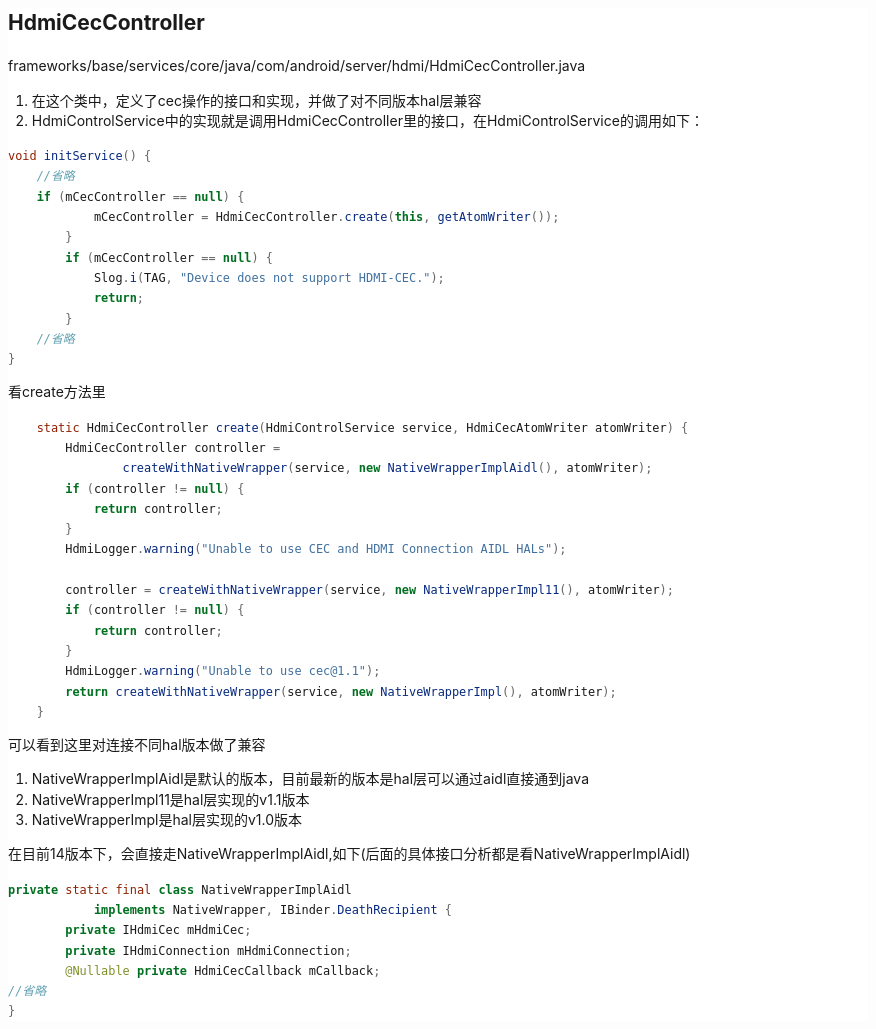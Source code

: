 

## HdmiCecController
frameworks/base/services/core/java/com/android/server/hdmi/HdmiCecController.java

1. 在这个类中，定义了cec操作的接口和实现，并做了对不同版本hal层兼容
2. HdmiControlService中的实现就是调用HdmiCecController里的接口，在HdmiControlService的调用如下：

```java
void initService() {
    //省略
    if (mCecController == null) {
            mCecController = HdmiCecController.create(this, getAtomWriter());
        }
        if (mCecController == null) {
            Slog.i(TAG, "Device does not support HDMI-CEC.");
            return;
        }
    //省略
}
```

看create方法里

```java
    static HdmiCecController create(HdmiControlService service, HdmiCecAtomWriter atomWriter) {
        HdmiCecController controller =
                createWithNativeWrapper(service, new NativeWrapperImplAidl(), atomWriter);
        if (controller != null) {
            return controller;
        }
        HdmiLogger.warning("Unable to use CEC and HDMI Connection AIDL HALs");

        controller = createWithNativeWrapper(service, new NativeWrapperImpl11(), atomWriter);
        if (controller != null) {
            return controller;
        }
        HdmiLogger.warning("Unable to use cec@1.1");
        return createWithNativeWrapper(service, new NativeWrapperImpl(), atomWriter);
    }
```

可以看到这里对连接不同hal版本做了兼容

1. NativeWrapperImplAidl是默认的版本，目前最新的版本是hal层可以通过aidl直接通到java
2. NativeWrapperImpl11是hal层实现的v1.1版本
3. NativeWrapperImpl是hal层实现的v1.0版本

在目前14版本下，会直接走NativeWrapperImplAidl,如下(后面的具体接口分析都是看NativeWrapperImplAidl)

```java
private static final class NativeWrapperImplAidl
            implements NativeWrapper, IBinder.DeathRecipient {
        private IHdmiCec mHdmiCec;
        private IHdmiConnection mHdmiConnection;
        @Nullable private HdmiCecCallback mCallback;
//省略
}
```
